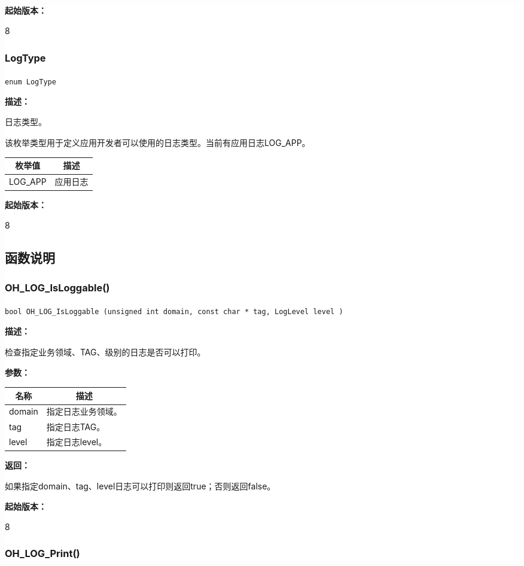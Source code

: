 **起始版本：**

8


### LogType


```
enum LogType
```

**描述：**

日志类型。

该枚举类型用于定义应用开发者可以使用的日志类型。当前有应用日志LOG_APP。

| 枚举值 | 描述 |
| -------- | -------- |
| LOG_APP | 应用日志 |

**起始版本：**

8


## 函数说明


### OH_LOG_IsLoggable()


```
bool OH_LOG_IsLoggable (unsigned int domain, const char * tag, LogLevel level )
```

**描述：**

检查指定业务领域、TAG、级别的日志是否可以打印。

**参数：**

| 名称 | 描述 |
| -------- | -------- |
| domain | 指定日志业务领域。 |
| tag | 指定日志TAG。 |
| level | 指定日志level。 |

**返回：**

如果指定domain、tag、level日志可以打印则返回true；否则返回false。

**起始版本：**

8


### OH_LOG_Print()
